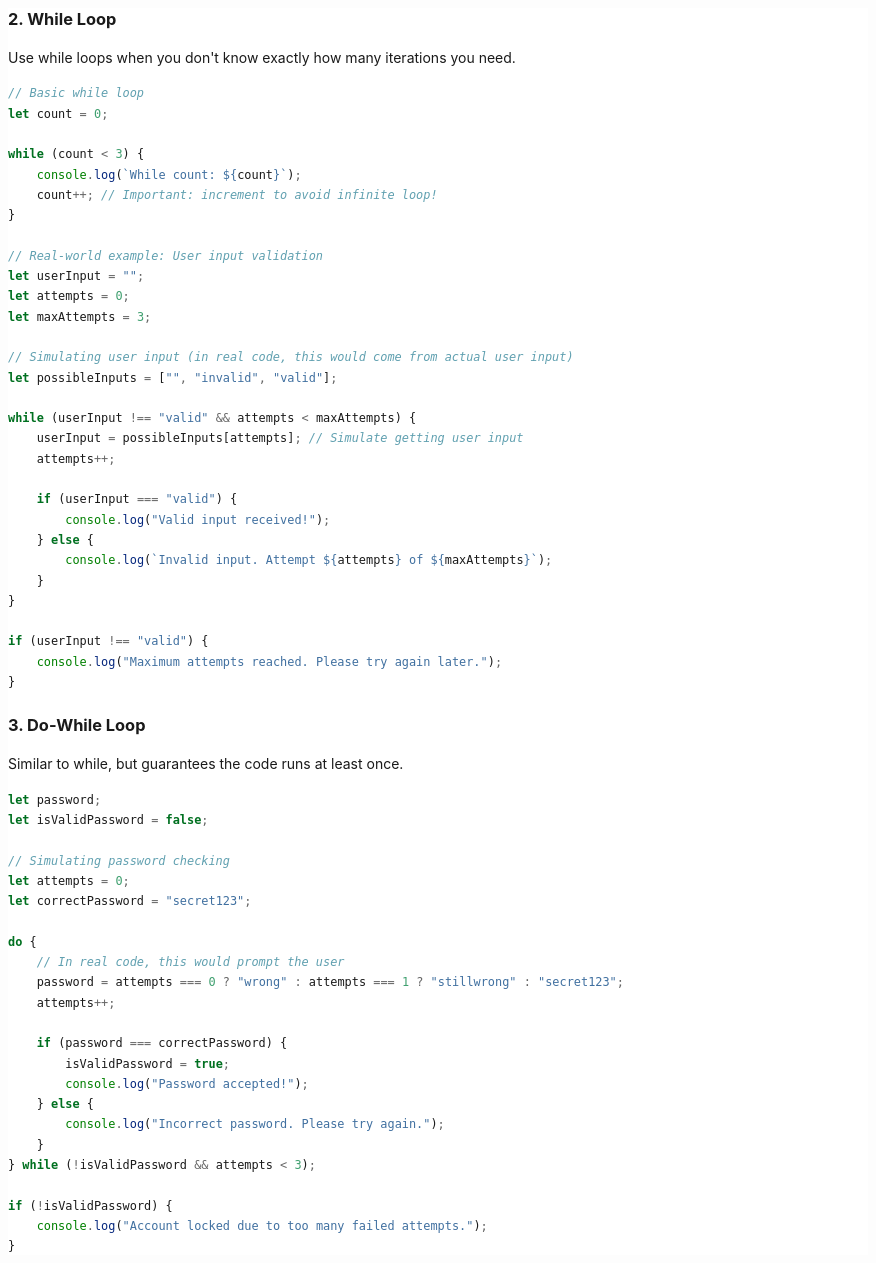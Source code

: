 ### 2. While Loop

Use while loops when you don't know exactly how many iterations you need.

```javascript
// Basic while loop
let count = 0;

while (count < 3) {
    console.log(`While count: ${count}`);
    count++; // Important: increment to avoid infinite loop!
}

// Real-world example: User input validation
let userInput = "";
let attempts = 0;
let maxAttempts = 3;

// Simulating user input (in real code, this would come from actual user input)
let possibleInputs = ["", "invalid", "valid"];

while (userInput !== "valid" && attempts < maxAttempts) {
    userInput = possibleInputs[attempts]; // Simulate getting user input
    attempts++;
    
    if (userInput === "valid") {
        console.log("Valid input received!");
    } else {
        console.log(`Invalid input. Attempt ${attempts} of ${maxAttempts}`);
    }
}

if (userInput !== "valid") {
    console.log("Maximum attempts reached. Please try again later.");
}
```

### 3. Do-While Loop

Similar to while, but guarantees the code runs at least once.

```javascript
let password;
let isValidPassword = false;

// Simulating password checking
let attempts = 0;
let correctPassword = "secret123";

do {
    // In real code, this would prompt the user
    password = attempts === 0 ? "wrong" : attempts === 1 ? "stillwrong" : "secret123";
    attempts++;
    
    if (password === correctPassword) {
        isValidPassword = true;
        console.log("Password accepted!");
    } else {
        console.log("Incorrect password. Please try again.");
    }
} while (!isValidPassword && attempts < 3);

if (!isValidPassword) {
    console.log("Account locked due to too many failed attempts.");
}
```